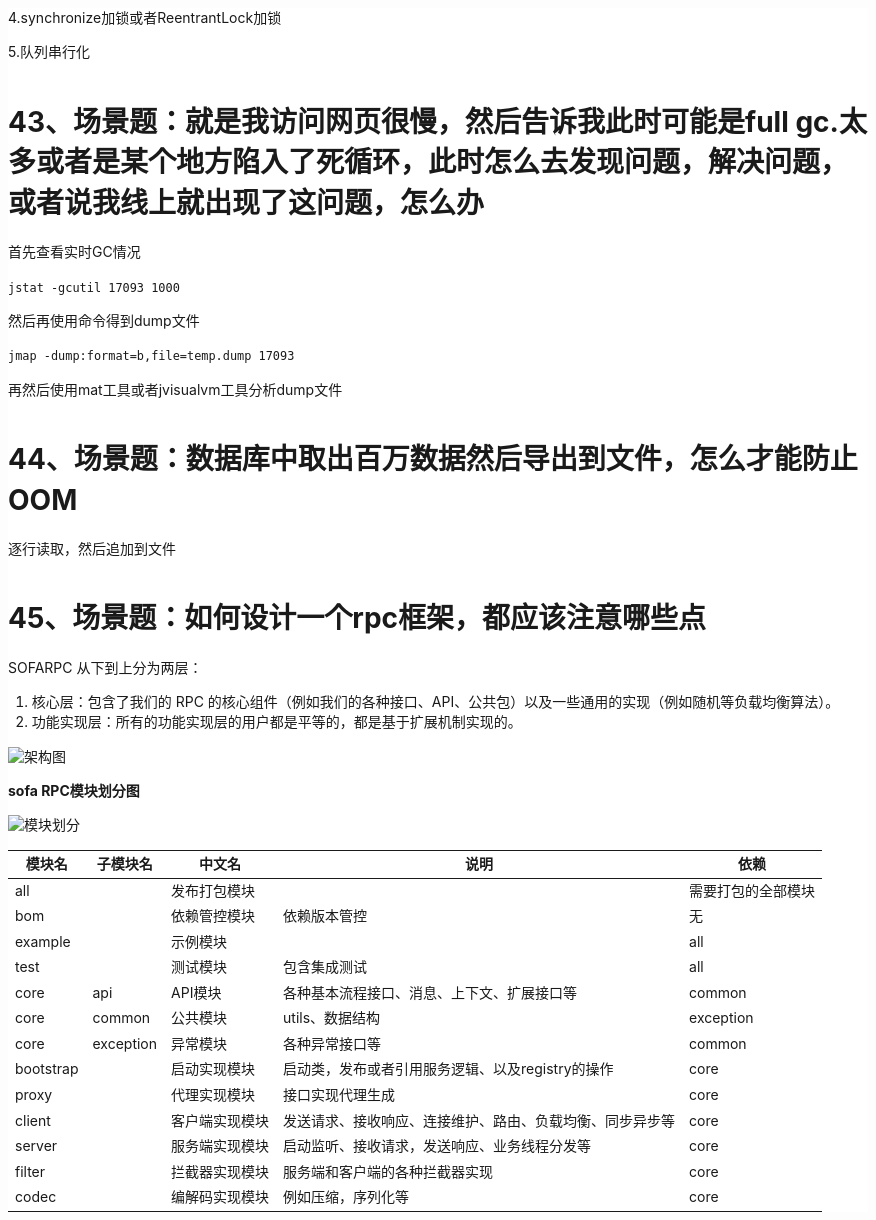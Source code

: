 4.synchronize加锁或者ReentrantLock加锁

5.队列串行化



# 43、场景题：就是我访问网页很慢，然后告诉我此时可能是full gc.太多或者是某个地方陷入了死循环，此时怎么去发现问题，解决问题，或者说我线上就出现了这问题，怎么办

首先查看实时GC情况

```
jstat -gcutil 17093 1000
```

然后再使用命令得到dump文件

```
jmap -dump:format=b,file=temp.dump 17093
```

再然后使用mat工具或者jvisualvm工具分析dump文件



# 44、场景题：数据库中取出百万数据然后导出到文件，怎么才能防止OOM

逐行读取，然后追加到文件



# 45、场景题：如何设计一个rpc框架，都应该注意哪些点

SOFARPC 从下到上分为两层：

1. 核心层：包含了我们的 RPC 的核心组件（例如我们的各种接口、API、公共包）以及一些通用的实现（例如随机等负载均衡算法）。
2. 功能实现层：所有的功能实现层的用户都是平等的，都是基于扩展机制实现的。

![架构图](https://www.sofastack.tech/projects/sofa-rpc/structure-intro/topology.png)

**sofa RPC模块划分图**

![模块划分](https://www.sofastack.tech/projects/sofa-rpc/structure-intro/modules.png)

| 模块名    | 子模块名  | 中文名           | 说明                                                     | 依赖               |
| --------- | --------- | ---------------- | -------------------------------------------------------- | ------------------ |
| all       |           | 发布打包模块     |                                                          | 需要打包的全部模块 |
| bom       |           | 依赖管控模块     | 依赖版本管控                                             | 无                 |
| example   |           | 示例模块         |                                                          | all                |
| test      |           | 测试模块         | 包含集成测试                                             | all                |
| core      | api       | API模块          | 各种基本流程接口、消息、上下文、扩展接口等               | common             |
| core      | common    | 公共模块         | utils、数据结构                                          | exception          |
| core      | exception | 异常模块         | 各种异常接口等                                           | common             |
| bootstrap |           | 启动实现模块     | 启动类，发布或者引用服务逻辑、以及registry的操作         | core               |
| proxy     |           | 代理实现模块     | 接口实现代理生成                                         | core               |
| client    |           | 客户端实现模块   | 发送请求、接收响应、连接维护、路由、负载均衡、同步异步等 | core               |
| server    |           | 服务端实现模块   | 启动监听、接收请求，发送响应、业务线程分发等             | core               |
| filter    |           | 拦截器实现模块   | 服务端和客户端的各种拦截器实现                           | core               |
| codec     |           | 编解码实现模块   | 例如压缩，序列化等                                       | core               |